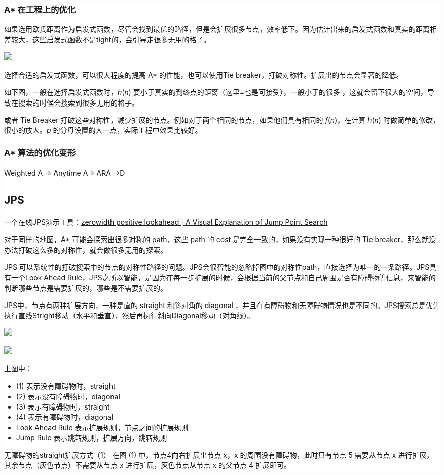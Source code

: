 

### A* 在工程上的优化

如果选用欧氏距离作为启发式函数，尽管会找到最优的路径，但是会扩展很多节点，效率低下。因为估计出来的启发式函数和真实的距离相差较大，这些启发式函数不是tight的，会引导走很多无用的格子。

![](https://secure2.wostatic.cn/static/mmBKADXtEvU4Za4XAGyJTP/image.png)



选择合适的启发式函数，可以很大程度的提高 A* 的性能，也可以使用Tie breaker，打破对称性。扩展出的节点会显著的降低。

如下图，一般在选择启发式函数时，$h(n)$ 要小于真实的到终点的距离（这里=也是可接受），一般小于的很多 ，这就会留下很大的空间，导致在搜索的时候会搜索到很多无用的格子。



或者 Tie Breaker 打破这些对称性，减少扩展的节点。例如对于两个相同的节点，如果他们具有相同的 $f(n)$，在计算 $h(n)$ 时做简单的修改，很小的放大。$p$ 的分母设置的大一点，实际工程中效果比较好。



### A* 算法的优化变形

Weighted A -> Anytime A-> ARA ->D



## JPS

一个在线JPS演示工具：[zerowidth positive lookahead | A Visual Explanation of Jump Point Search](https://zerowidth.com/2013/a-visual-explanation-of-jump-point-search/)

对于同样的地图，A* 可能会探索出很多对称的 path，这些 path 的 cost 是完全一致的，如果没有实现一种很好的 Tie breaker，那么就没办法打破这么多的对称性，就会做很多无用的探索。

JPS 可以系统性的打破搜索中的节点的对称性路径的问题。JPS会很智能的忽略掉图中的对称性path，直接选择为唯一的一条路径。JPS具有一个Look Ahead Rule，JPS之所以智能，是因为在每一步扩展的时候，会根据当前的父节点和自己周围是否有障碍物等信息，来智能的判断哪些节点是需要扩展的，哪些是不需要扩展的。

JPS中，节点有两种扩展方向，一种是直的 straight 和斜对角的 diagonal ，并且在有障碍物和无障碍物情况也是不同的。JPS搜索总是优先执行直线Stright移动（水平和垂直），然后再执行斜向Diagonal移动（对角线）。


![](https://secure2.wostatic.cn/static/gqRBxvevgwtpkZDL3NSWL4/image.png)

![](https://secure2.wostatic.cn/static/qFbyeWmpywcyuXGHNhxEqy/image.png)





上图中：

- (1) 表示没有障碍物时，straight
- (2) 表示没有障碍物时，diagonal
- (3) 表示有障碍物时，straight
- (4) 表示有障碍物时，diagonal 
- Look Ahead Rule 表示扩展规则，节点之间的扩展规则
- Jump Rule 表示跳转规则，扩展方向，跳转规则

无障碍物的straight扩展方式（1）
在图 (1) 中，节点4向右扩展出节点 x，x 的周围没有障碍物，此时只有节点 5 需要从节点 x 进行扩展，其余节点（灰色节点）不需要从节点 x 进行扩展，灰色节点从节点 x 的父节点 4 扩展即可。
